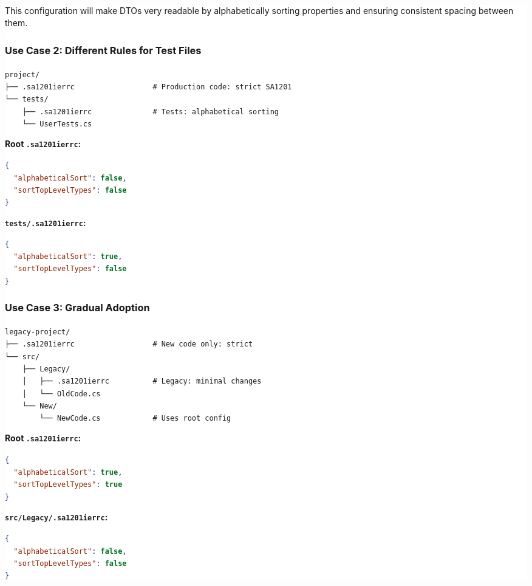 This configuration will make DTOs very readable by alphabetically sorting properties and ensuring consistent spacing between them.

### Use Case 2: Different Rules for Test Files

```
project/
├── .sa1201ierrc                  # Production code: strict SA1201
└── tests/
    ├── .sa1201ierrc              # Tests: alphabetical sorting
    └── UserTests.cs
```

**Root `.sa1201ierrc`:**
```json
{
  "alphabeticalSort": false,
  "sortTopLevelTypes": false
}
```

**`tests/.sa1201ierrc`:**
```json
{
  "alphabeticalSort": true,
  "sortTopLevelTypes": false
}
```

### Use Case 3: Gradual Adoption

```
legacy-project/
├── .sa1201ierrc                  # New code only: strict
└── src/
    ├── Legacy/
    │   ├── .sa1201ierrc          # Legacy: minimal changes
    │   └── OldCode.cs
    └── New/
        └── NewCode.cs            # Uses root config
```

**Root `.sa1201ierrc`:**
```json
{
  "alphabeticalSort": true,
  "sortTopLevelTypes": true
}
```

**`src/Legacy/.sa1201ierrc`:**
```json
{
  "alphabeticalSort": false,
  "sortTopLevelTypes": false
}
```
